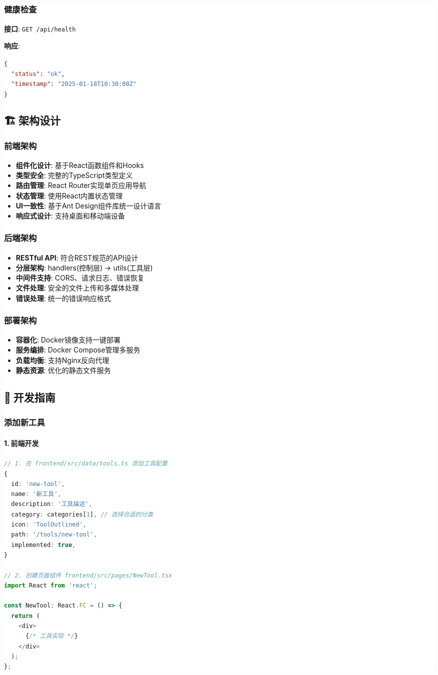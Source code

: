 ### 健康检查
**接口**: `GET /api/health`

**响应**:
```json
{
  "status": "ok",
  "timestamp": "2025-01-18T10:30:00Z"
}
```

## 🏗️ 架构设计

### 前端架构
- **组件化设计**: 基于React函数组件和Hooks
- **类型安全**: 完整的TypeScript类型定义
- **路由管理**: React Router实现单页应用导航
- **状态管理**: 使用React内置状态管理
- **UI一致性**: 基于Ant Design组件库统一设计语言
- **响应式设计**: 支持桌面和移动端设备

### 后端架构
- **RESTful API**: 符合REST规范的API设计
- **分层架构**: handlers(控制层) -> utils(工具层)
- **中间件支持**: CORS、请求日志、错误恢复
- **文件处理**: 安全的文件上传和多媒体处理
- **错误处理**: 统一的错误响应格式

### 部署架构
- **容器化**: Docker镜像支持一键部署
- **服务编排**: Docker Compose管理多服务
- **负载均衡**: 支持Nginx反向代理
- **静态资源**: 优化的静态文件服务

## 🔧 开发指南

### 添加新工具

#### 1. 前端开发
```typescript
// 1. 在 frontend/src/data/tools.ts 添加工具配置
{
  id: 'new-tool',
  name: '新工具',
  description: '工具描述',
  category: categories[1], // 选择合适的分类
  icon: 'ToolOutlined',
  path: '/tools/new-tool',
  implemented: true,
}

// 2. 创建页面组件 frontend/src/pages/NewTool.tsx
import React from 'react';

const NewTool: React.FC = () => {
  return (
    <div>
      {/* 工具实现 */}
    </div>
  );
};

```